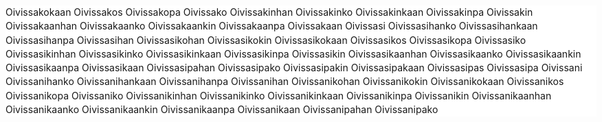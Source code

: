 Oivissakokaan
Oivissakos
Oivissakopa
Oivissako
Oivissakinhan
Oivissakinko
Oivissakinkaan
Oivissakinpa
Oivissakin
Oivissakaanhan
Oivissakaanko
Oivissakaankin
Oivissakaanpa
Oivissakaan
Oivissasi
Oivissasihanko
Oivissasihankaan
Oivissasihanpa
Oivissasihan
Oivissasikohan
Oivissasikokin
Oivissasikokaan
Oivissasikos
Oivissasikopa
Oivissasiko
Oivissasikinhan
Oivissasikinko
Oivissasikinkaan
Oivissasikinpa
Oivissasikin
Oivissasikaanhan
Oivissasikaanko
Oivissasikaankin
Oivissasikaanpa
Oivissasikaan
Oivissasipahan
Oivissasipako
Oivissasipakin
Oivissasipakaan
Oivissasipas
Oivissasipa
Oivissani
Oivissanihanko
Oivissanihankaan
Oivissanihanpa
Oivissanihan
Oivissanikohan
Oivissanikokin
Oivissanikokaan
Oivissanikos
Oivissanikopa
Oivissaniko
Oivissanikinhan
Oivissanikinko
Oivissanikinkaan
Oivissanikinpa
Oivissanikin
Oivissanikaanhan
Oivissanikaanko
Oivissanikaankin
Oivissanikaanpa
Oivissanikaan
Oivissanipahan
Oivissanipako